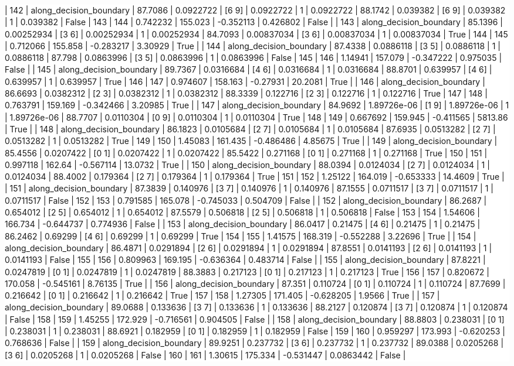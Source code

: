 | 142 | along_decision_boundary |     87.7086 | 0.0922722   | [6 9]    |   0.0922722   |      1 | 0.0922722   |      88.1742 | 0.039382    | [6 9]     |    0.039382    |       1 | 0.039382    | False     |    143 |             144 |                0.742232 |              155.023   | -0.352113 |      0.426802    | False           |
| 143 | along_decision_boundary |     85.1396 | 0.00252934  | [3 6]    |   0.00252934  |      1 | 0.00252934  |      84.7093 | 0.00837034  | [3 6]     |    0.00837034  |       1 | 0.00837034  | True      |    144 |             145 |                0.712066 |              155.858   | -0.283217 |      3.30929     | True            |
| 144 | along_decision_boundary |     87.4338 | 0.0886118   | [3 5]    |   0.0886118   |      1 | 0.0886118   |      87.798  | 0.0863996   | [3 5]     |    0.0863996   |       1 | 0.0863996   | False     |    145 |             146 |                1.14941  |              157.079   | -0.347222 |      0.975035    | False           |
| 145 | along_decision_boundary |     89.7367 | 0.0316684   | [4 6]    |   0.0316684   |      1 | 0.0316684   |      88.8701 | 0.639957    | [4 6]     |    0.639957    |       1 | 0.639957    | True      |    146 |             147 |                0.974607 |              158.163   | -0.27931  |     20.2081      | True            |
| 146 | along_decision_boundary |     86.6693 | 0.0382312   | [2 3]    |   0.0382312   |      1 | 0.0382312   |      88.3339 | 0.122716    | [2 3]     |    0.122716    |       1 | 0.122716    | True      |    147 |             148 |                0.763791 |              159.169   | -0.342466 |      3.20985     | True            |
| 147 | along_decision_boundary |     84.9692 | 1.89726e-06 | [1 9]    |   1.89726e-06 |      1 | 1.89726e-06 |      88.7707 | 0.0110304   | [0 9]     |    0.0110304   |       1 | 0.0110304   | True      |    148 |             149 |                0.667692 |              159.945   | -0.411565 |   5813.86        | True            |
| 148 | along_decision_boundary |     86.1823 | 0.0105684   | [2 7]    |   0.0105684   |      1 | 0.0105684   |      87.6935 | 0.0513282   | [2 7]     |    0.0513282   |       1 | 0.0513282   | True      |    149 |             150 |                1.45083  |              161.435   | -0.486486 |      4.85675     | True            |
| 149 | along_decision_boundary |     85.4556 | 0.0207422   | [0 1]    |   0.0207422   |      1 | 0.0207422   |      85.5422 | 0.271168    | [0 1]     |    0.271168    |       1 | 0.271168    | True      |    150 |             151 |                0.997118 |              162.64    | -0.567114 |     13.0732      | True            |
| 150 | along_decision_boundary |     88.0394 | 0.0124034   | [2 7]    |   0.0124034   |      1 | 0.0124034   |      88.4002 | 0.179364    | [2 7]     |    0.179364    |       1 | 0.179364    | True      |    151 |             152 |                1.25122  |              164.019   | -0.653333 |     14.4609      | True            |
| 151 | along_decision_boundary |     87.3839 | 0.140976    | [3 7]    |   0.140976    |      1 | 0.140976    |      87.1555 | 0.0711517   | [3 7]     |    0.0711517   |       1 | 0.0711517   | False     |    152 |             153 |                0.791585 |              165.078   | -0.745033 |      0.504709    | False           |
| 152 | along_decision_boundary |     86.2687 | 0.654012    | [2 5]    |   0.654012    |      1 | 0.654012    |      87.5579 | 0.506818    | [2 5]     |    0.506818    |       1 | 0.506818    | False     |    153 |             154 |                1.54606  |              166.734   | -0.644737 |      0.774936    | False           |
| 153 | along_decision_boundary |     86.0417 | 0.21475     | [4 6]    |   0.21475     |      1 | 0.21475     |      86.2462 | 0.69299     | [4 6]     |    0.69299     |       1 | 0.69299     | True      |    154 |             155 |                1.41575  |              168.319   | -0.552288 |      3.22696     | True            |
| 154 | along_decision_boundary |     86.4871 | 0.0291894   | [2 6]    |   0.0291894   |      1 | 0.0291894   |      87.8551 | 0.0141193   | [2 6]     |    0.0141193   |       1 | 0.0141193   | False     |    155 |             156 |                0.809963 |              169.195   | -0.636364 |      0.483714    | False           |
| 155 | along_decision_boundary |     87.8221 | 0.0247819   | [0 1]    |   0.0247819   |      1 | 0.0247819   |      88.3883 | 0.217123    | [0 1]     |    0.217123    |       1 | 0.217123    | True      |    156 |             157 |                0.820672 |              170.058   | -0.545161 |      8.76135     | True            |
| 156 | along_decision_boundary |     87.351  | 0.110724    | [0 1]    |   0.110724    |      1 | 0.110724    |      87.7699 | 0.216642    | [0 1]     |    0.216642    |       1 | 0.216642    | True      |    157 |             158 |                1.27305  |              171.405   | -0.628205 |      1.9566      | True            |
| 157 | along_decision_boundary |     89.0688 | 0.133636    | [3 7]    |   0.133636    |      1 | 0.133636    |      88.2127 | 0.120874    | [3 7]     |    0.120874    |       1 | 0.120874    | False     |    158 |             159 |                1.45255  |              172.929   | -0.716561 |      0.904505    | False           |
| 158 | along_decision_boundary |     88.8803 | 0.238031    | [0 1]    |   0.238031    |      1 | 0.238031    |      88.6921 | 0.182959    | [0 1]     |    0.182959    |       1 | 0.182959    | False     |    159 |             160 |                0.959297 |              173.993   | -0.620253 |      0.768636    | False           |
| 159 | along_decision_boundary |     89.9251 | 0.237732    | [3 6]    |   0.237732    |      1 | 0.237732    |      89.0388 | 0.0205268   | [3 6]     |    0.0205268   |       1 | 0.0205268   | False     |    160 |             161 |                1.30615  |              175.334   | -0.531447 |      0.0863442   | False           |